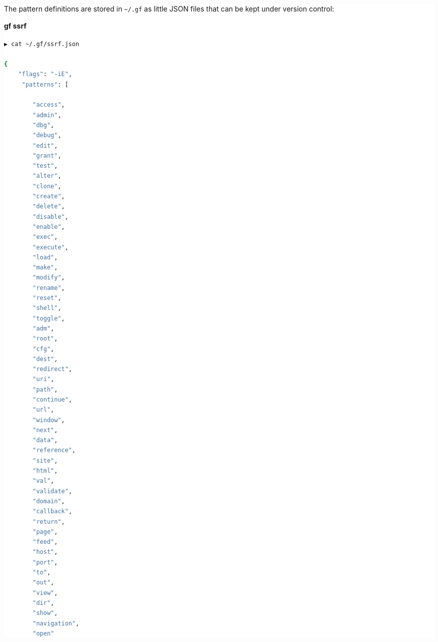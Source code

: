 The pattern definitions are stored in `~/.gf` as little JSON files that can be kept under version control:

**gf ssrf**

```bash
▶ cat ~/.gf/ssrf.json

{
    "flags": "-iE",
     "patterns": [

        "access",
        "admin",
        "dbg",
        "debug",
        "edit",
        "grant",
        "test",
        "alter",
        "clone",
        "create",
        "delete",
        "disable",
        "enable",
        "exec",
        "execute",
        "load",
        "make",
        "modify",
        "rename",
        "reset",
        "shell",
        "toggle",
        "adm",
        "root",
        "cfg",
        "dest",
        "redirect",
        "uri",
        "path",
        "continue",
        "url",
        "window",
        "next",
        "data",
        "reference",
        "site",
        "html",
        "val",
        "validate",
        "domain",
        "callback",
        "return",
        "page",
        "feed",
        "host",
        "port",
        "to",
        "out",
        "view",
        "dir",
        "show",
        "navigation",
        "open"
```